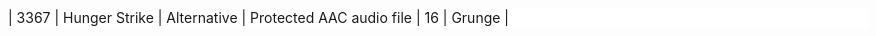 | 3367    | Hunger Strike           | Alternative | Protected AAC audio file | 16         | Grunge       |
